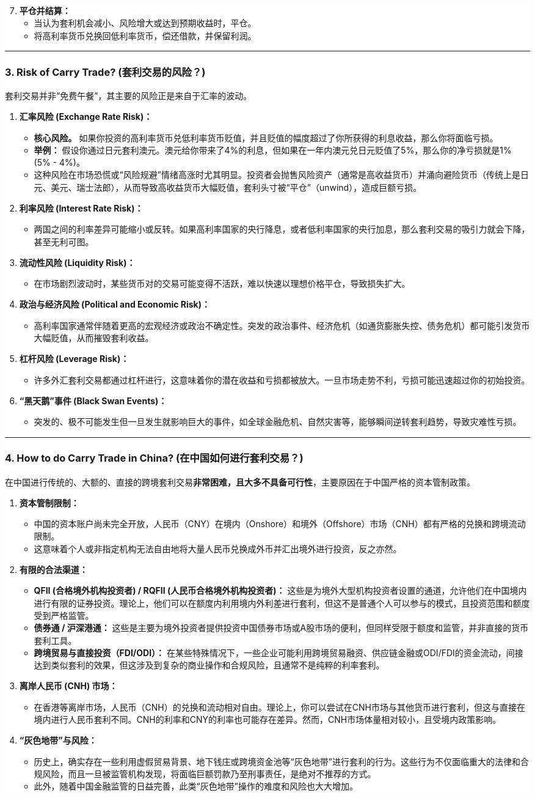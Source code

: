 7.  **平仓并结算：**
    *   当认为套利机会减小、风险增大或达到预期收益时，平仓。
    *   将高利率货币兑换回低利率货币，偿还借款，并保留利润。

---

### 3. Risk of Carry Trade? (套利交易的风险？)

套利交易并非“免费午餐”，其主要的风险正是来自于汇率的波动。

1.  **汇率风险 (Exchange Rate Risk)：**
    *   **核心风险。** 如果你投资的高利率货币兑低利率货币贬值，并且贬值的幅度超过了你所获得的利息收益，那么你将面临亏损。
    *   **举例：** 假设你通过日元套利澳元。澳元给你带来了4%的利息，但如果在一年内澳元兑日元贬值了5%，那么你的净亏损就是1% (5% - 4%)。
    *   这种风险在市场恐慌或“风险规避”情绪高涨时尤其明显。投资者会抛售风险资产（通常是高收益货币）并涌向避险货币（传统上是日元、美元、瑞士法郎），从而导致高收益货币大幅贬值，套利头寸被“平仓”（unwind），造成巨额亏损。

2.  **利率风险 (Interest Rate Risk)：**
    *   两国之间的利率差异可能缩小或反转。如果高利率国家的央行降息，或者低利率国家的央行加息，那么套利交易的吸引力就会下降，甚至无利可图。

3.  **流动性风险 (Liquidity Risk)：**
    *   在市场剧烈波动时，某些货币对的交易可能变得不活跃，难以快速以理想价格平仓，导致损失扩大。

4.  **政治与经济风险 (Political and Economic Risk)：**
    *   高利率国家通常伴随着更高的宏观经济或政治不确定性。突发的政治事件、经济危机（如通货膨胀失控、债务危机）都可能引发货币大幅贬值，从而摧毁套利收益。

5.  **杠杆风险 (Leverage Risk)：**
    *   许多外汇套利交易都通过杠杆进行，这意味着你的潜在收益和亏损都被放大。一旦市场走势不利，亏损可能迅速超过你的初始投资。

6.  **“黑天鹅”事件 (Black Swan Events)：**
    *   突发的、极不可能发生但一旦发生就影响巨大的事件，如全球金融危机、自然灾害等，能够瞬间逆转套利趋势，导致灾难性亏损。

---

### 4. How to do Carry Trade in China? (在中国如何进行套利交易？)

在中国进行传统的、大额的、直接的跨境套利交易**非常困难，且大多不具备可行性**，主要原因在于中国严格的资本管制政策。

1.  **资本管制限制：**
    *   中国的资本账户尚未完全开放，人民币（CNY）在境内（Onshore）和境外（Offshore）市场（CNH）都有严格的兑换和跨境流动限制。
    *   这意味着个人或非指定机构无法自由地将大量人民币兑换成外币并汇出境外进行投资，反之亦然。

2.  **有限的合法渠道：**
    *   **QFII (合格境外机构投资者) / RQFII (人民币合格境外机构投资者)：** 这些是为境外大型机构投资者设置的通道，允许他们在中国境内进行有限的证券投资。理论上，他们可以在额度内利用境内外利差进行套利，但这不是普通个人可以参与的模式，且投资范围和额度受到严格监管。
    *   **债券通 / 沪深港通：** 这些是主要为境外投资者提供投资中国债券市场或A股市场的便利，但同样受限于额度和监管，并非直接的货币套利工具。
    *   **跨境贸易与直接投资（FDI/ODI）：** 在某些特殊情况下，一些企业可能利用跨境贸易融资、供应链金融或ODI/FDI的资金流动，间接达到类似套利的效果，但这涉及到复杂的商业操作和合规风险，且通常不是纯粹的利率套利。

3.  **离岸人民币 (CNH) 市场：**
    *   在香港等离岸市场，人民币（CNH）的兑换和流动相对自由。理论上，你可以尝试在CNH市场与其他货币进行套利，但这与直接在境内进行人民币套利不同。CNH的利率和CNY的利率也可能存在差异。然而，CNH市场体量相对较小，且受境内政策影响。

4.  **“灰色地带”与风险：**
    *   历史上，确实存在一些利用虚假贸易背景、地下钱庄或跨境资金池等“灰色地带”进行套利的行为。这些行为不仅面临重大的法律和合规风险，而且一旦被监管机构发现，将面临巨额罚款乃至刑事责任，是绝对不推荐的方式。
    *   此外，随着中国金融监管的日益完善，此类“灰色地带”操作的难度和风险也大大增加。
